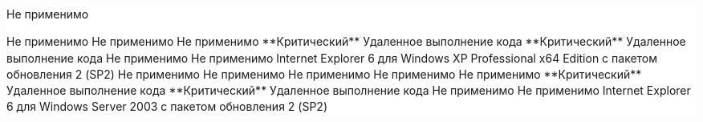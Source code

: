 Не применимо
</td>
<td style="border:1px solid black;">
Не применимо
</td>
<td style="border:1px solid black;">
Не применимо
</td>
<td style="border:1px solid black;">
Не применимо
</td>
<td style="border:1px solid black;">
**Критический**  
Удаленное выполнение кода
</td>
<td style="border:1px solid black;">
**Критический**  
Удаленное выполнение кода
</td>
<td style="border:1px solid black;">
Не применимо
</td>
<td style="border:1px solid black;">
Не применимо
</td>
</tr>
<tr class="alternateRow">
<td style="border:1px solid black;">
Internet Explorer 6 для Windows XP Professional x64 Edition с пакетом обновления 2 (SP2)
</td>
<td style="border:1px solid black;">
Не применимо
</td>
<td style="border:1px solid black;">
Не применимо
</td>
<td style="border:1px solid black;">
Не применимо
</td>
<td style="border:1px solid black;">
Не применимо
</td>
<td style="border:1px solid black;">
Не применимо
</td>
<td style="border:1px solid black;">
**Критический**  
Удаленное выполнение кода
</td>
<td style="border:1px solid black;">
**Критический**  
Удаленное выполнение кода
</td>
<td style="border:1px solid black;">
Не применимо
</td>
<td style="border:1px solid black;">
Не применимо
</td>
</tr>
<tr>
<td style="border:1px solid black;">
Internet Explorer 6 для Windows Server 2003 с пакетом обновления 2 (SP2)
</td>